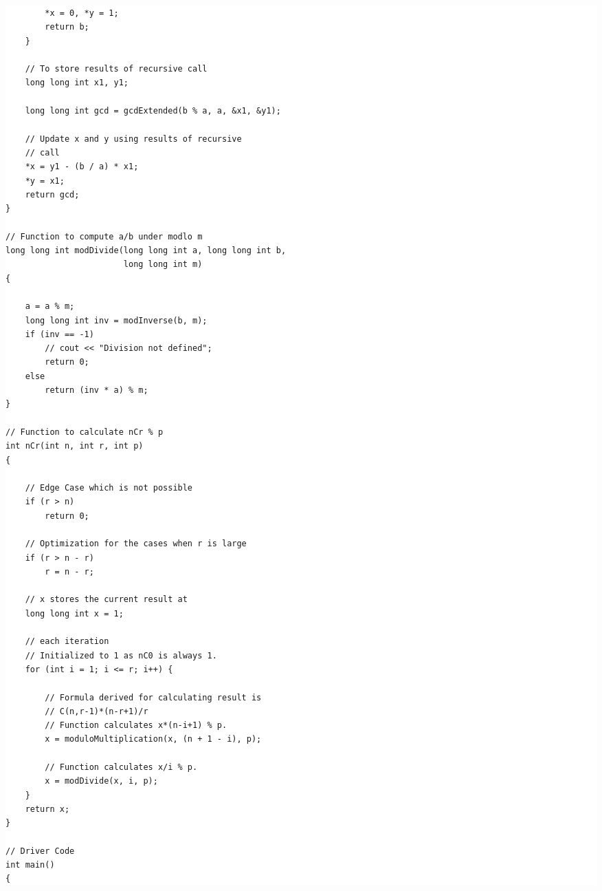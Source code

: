 ```
        *x = 0, *y = 1;
        return b;
    }

    // To store results of recursive call
    long long int x1, y1;

    long long int gcd = gcdExtended(b % a, a, &x1, &y1);

    // Update x and y using results of recursive
    // call
    *x = y1 - (b / a) * x1;
    *y = x1;
    return gcd;
}

// Function to compute a/b under modlo m
long long int modDivide(long long int a, long long int b,
                        long long int m)
{

    a = a % m;
    long long int inv = modInverse(b, m);
    if (inv == -1)
        // cout << "Division not defined";
        return 0;
    else
        return (inv * a) % m;
}

// Function to calculate nCr % p
int nCr(int n, int r, int p)
{

    // Edge Case which is not possible
    if (r > n)
        return 0;

    // Optimization for the cases when r is large
    if (r > n - r)
        r = n - r;

    // x stores the current result at
    long long int x = 1;

    // each iteration
    // Initialized to 1 as nC0 is always 1.
    for (int i = 1; i <= r; i++) {

        // Formula derived for calculating result is
        // C(n,r-1)*(n-r+1)/r
        // Function calculates x*(n-i+1) % p.
        x = moduloMultiplication(x, (n + 1 - i), p);

        // Function calculates x/i % p.
        x = modDivide(x, i, p);
    }
    return x;
}

// Driver Code
int main()
{
```
